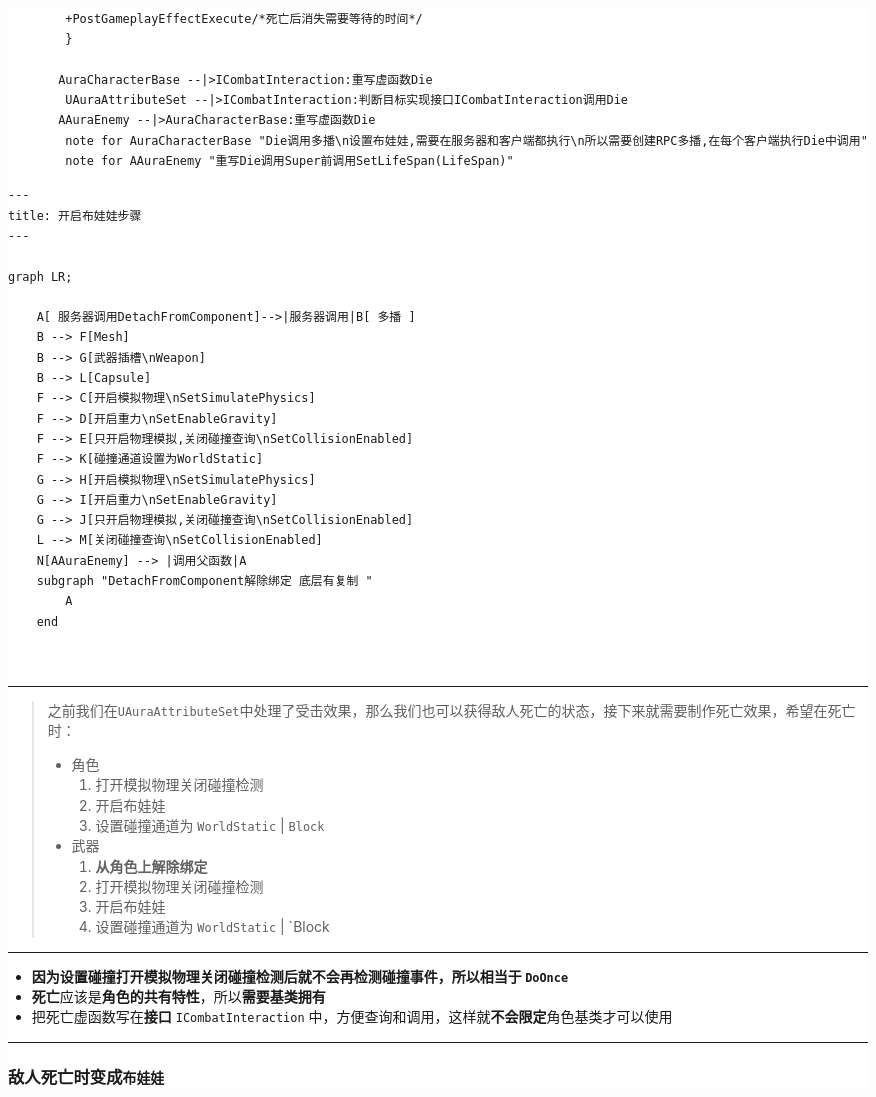 ```mermaid
        +PostGameplayEffectExecute/*死亡后消失需要等待的时间*/
        }
        
       AuraCharacterBase --|>ICombatInteraction:重写虚函数Die
        UAuraAttributeSet --|>ICombatInteraction:判断目标实现接口ICombatInteraction调用Die
       AAuraEnemy --|>AuraCharacterBase:重写虚函数Die
        note for AuraCharacterBase "Die调用多播\n设置布娃娃,需要在服务器和客户端都执行\n所以需要创建RPC多播,在每个客户端执行Die中调用"
        note for AAuraEnemy "重写Die调用Super前调用SetLifeSpan(LifeSpan)"
```

```mermaid
---
title: 开启布娃娃步骤
---

graph LR;

	A[ 服务器调用DetachFromComponent]-->|服务器调用|B[ 多播 ]
	B --> F[Mesh]
	B --> G[武器插槽\nWeapon]
	B --> L[Capsule]
	F --> C[开启模拟物理\nSetSimulatePhysics]
	F --> D[开启重力\nSetEnableGravity]
	F --> E[只开启物理模拟,关闭碰撞查询\nSetCollisionEnabled]
	F --> K[碰撞通道设置为WorldStatic]
	G --> H[开启模拟物理\nSetSimulatePhysics]
	G --> I[开启重力\nSetEnableGravity]
	G --> J[只开启物理模拟,关闭碰撞查询\nSetCollisionEnabled]
	L --> M[关闭碰撞查询\nSetCollisionEnabled]
	N[AAuraEnemy] --> |调用父函数|A
	subgraph "DetachFromComponent解除绑定 底层有复制 "
		A
	end
	
	
```

___________________________________________________________________________________________
> 之前我们在`UAuraAttributeSet`中处理了受击效果，那么我们也可以获得敌人死亡的状态，接下来就需要制作死亡效果，希望在死亡时：
> - 角色
>    1. 打开模拟物理关闭碰撞检测
>    2. 开启布娃娃
>    3. 设置碰撞通道为 `WorldStatic` | `Block`
> - 武器
>    1. **从角色上解除绑定**
>    2. 打开模拟物理关闭碰撞检测
>    3. 开启布娃娃
>    4. 设置碰撞通道为 `WorldStatic` | `Block
---
- **因为设置碰撞打开模拟物理关闭碰撞检测后就不会再检测碰撞事件，所以相当于 `DoOnce`** 
- **死亡**应该是**角色的共有特性**，所以**需要基类拥有**
- 把死亡虚函数写在**接口** `ICombatInteraction` 中，方便查询和调用，这样就**不会限定**角色基类才可以使用
---
### 敌人死亡时变成`布娃娃`
